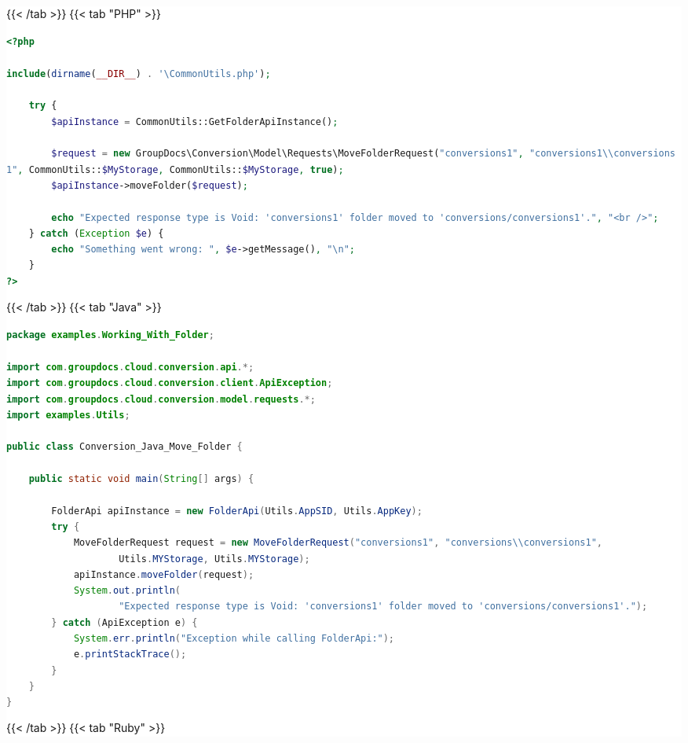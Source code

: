 {{< /tab >}} {{< tab "PHP" >}}

```php
<?php

include(dirname(__DIR__) . '\CommonUtils.php');

    try {
        $apiInstance = CommonUtils::GetFolderApiInstance();

        $request = new GroupDocs\Conversion\Model\Requests\MoveFolderRequest("conversions1", "conversions1\\conversions1", CommonUtils::$MyStorage, CommonUtils::$MyStorage, true);
        $apiInstance->moveFolder($request);
        
        echo "Expected response type is Void: 'conversions1' folder moved to 'conversions/conversions1'.", "<br />";
    } catch (Exception $e) {
        echo "Something went wrong: ", $e->getMessage(), "\n";
    }
?>
```

{{< /tab >}} {{< tab "Java" >}}

```java
package examples.Working_With_Folder;

import com.groupdocs.cloud.conversion.api.*;
import com.groupdocs.cloud.conversion.client.ApiException;
import com.groupdocs.cloud.conversion.model.requests.*;
import examples.Utils;

public class Conversion_Java_Move_Folder {

    public static void main(String[] args) {

        FolderApi apiInstance = new FolderApi(Utils.AppSID, Utils.AppKey);
        try {
            MoveFolderRequest request = new MoveFolderRequest("conversions1", "conversions\\conversions1",
                    Utils.MYStorage, Utils.MYStorage);
            apiInstance.moveFolder(request);
            System.out.println(
                    "Expected response type is Void: 'conversions1' folder moved to 'conversions/conversions1'.");
        } catch (ApiException e) {
            System.err.println("Exception while calling FolderApi:");
            e.printStackTrace();
        }
    }
}
```

{{< /tab >}} {{< tab "Ruby" >}}
